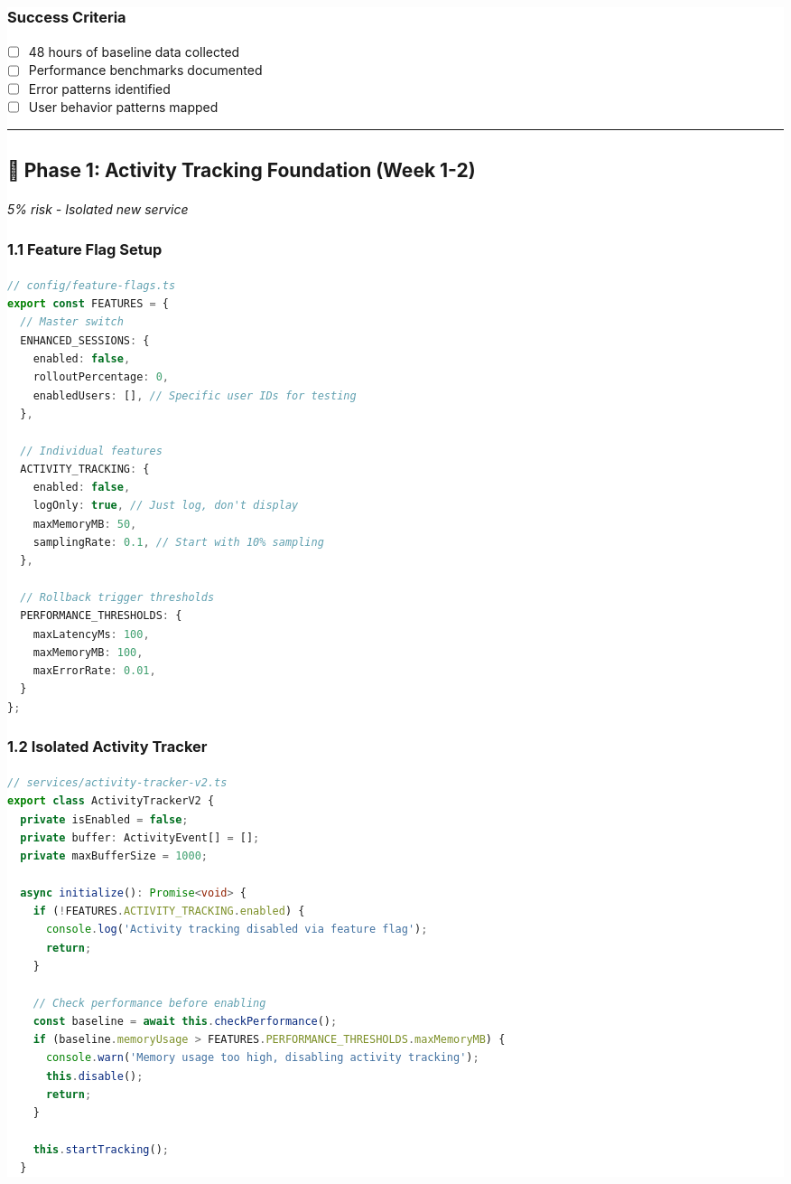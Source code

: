### Success Criteria
- [ ] 48 hours of baseline data collected
- [ ] Performance benchmarks documented
- [ ] Error patterns identified
- [ ] User behavior patterns mapped

---

## 🔧 Phase 1: Activity Tracking Foundation (Week 1-2)
*5% risk - Isolated new service*

### 1.1 Feature Flag Setup
```typescript
// config/feature-flags.ts
export const FEATURES = {
  // Master switch
  ENHANCED_SESSIONS: {
    enabled: false,
    rolloutPercentage: 0,
    enabledUsers: [], // Specific user IDs for testing
  },
  
  // Individual features
  ACTIVITY_TRACKING: {
    enabled: false,
    logOnly: true, // Just log, don't display
    maxMemoryMB: 50,
    samplingRate: 0.1, // Start with 10% sampling
  },
  
  // Rollback trigger thresholds
  PERFORMANCE_THRESHOLDS: {
    maxLatencyMs: 100,
    maxMemoryMB: 100,
    maxErrorRate: 0.01,
  }
};
```

### 1.2 Isolated Activity Tracker
```typescript
// services/activity-tracker-v2.ts
export class ActivityTrackerV2 {
  private isEnabled = false;
  private buffer: ActivityEvent[] = [];
  private maxBufferSize = 1000;
  
  async initialize(): Promise<void> {
    if (!FEATURES.ACTIVITY_TRACKING.enabled) {
      console.log('Activity tracking disabled via feature flag');
      return;
    }
    
    // Check performance before enabling
    const baseline = await this.checkPerformance();
    if (baseline.memoryUsage > FEATURES.PERFORMANCE_THRESHOLDS.maxMemoryMB) {
      console.warn('Memory usage too high, disabling activity tracking');
      this.disable();
      return;
    }
    
    this.startTracking();
  }
```